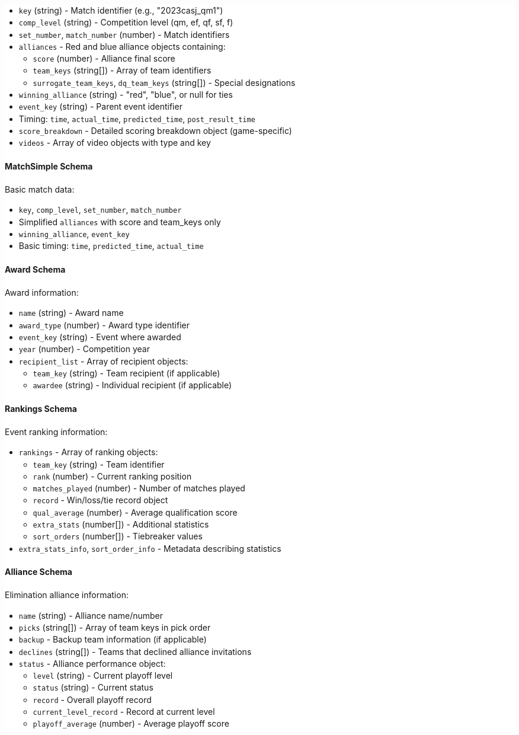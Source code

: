 - `key` (string) - Match identifier (e.g., "2023casj_qm1")
- `comp_level` (string) - Competition level (qm, ef, qf, sf, f)
- `set_number`, `match_number` (number) - Match identifiers
- `alliances` - Red and blue alliance objects containing:
  - `score` (number) - Alliance final score
  - `team_keys` (string[]) - Array of team identifiers
  - `surrogate_team_keys`, `dq_team_keys` (string[]) - Special designations
- `winning_alliance` (string) - "red", "blue", or null for ties
- `event_key` (string) - Parent event identifier
- Timing: `time`, `actual_time`, `predicted_time`, `post_result_time`
- `score_breakdown` - Detailed scoring breakdown object (game-specific)
- `videos` - Array of video objects with type and key

#### MatchSimple Schema

Basic match data:

- `key`, `comp_level`, `set_number`, `match_number`
- Simplified `alliances` with score and team_keys only
- `winning_alliance`, `event_key`
- Basic timing: `time`, `predicted_time`, `actual_time`

#### Award Schema

Award information:

- `name` (string) - Award name
- `award_type` (number) - Award type identifier
- `event_key` (string) - Event where awarded
- `year` (number) - Competition year
- `recipient_list` - Array of recipient objects:
  - `team_key` (string) - Team recipient (if applicable)
  - `awardee` (string) - Individual recipient (if applicable)

#### Rankings Schema

Event ranking information:

- `rankings` - Array of ranking objects:
  - `team_key` (string) - Team identifier
  - `rank` (number) - Current ranking position
  - `matches_played` (number) - Number of matches played
  - `record` - Win/loss/tie record object
  - `qual_average` (number) - Average qualification score
  - `extra_stats` (number[]) - Additional statistics
  - `sort_orders` (number[]) - Tiebreaker values
- `extra_stats_info`, `sort_order_info` - Metadata describing statistics

#### Alliance Schema

Elimination alliance information:

- `name` (string) - Alliance name/number
- `picks` (string[]) - Array of team keys in pick order
- `backup` - Backup team information (if applicable)
- `declines` (string[]) - Teams that declined alliance invitations
- `status` - Alliance performance object:
  - `level` (string) - Current playoff level
  - `status` (string) - Current status
  - `record` - Overall playoff record
  - `current_level_record` - Record at current level
  - `playoff_average` (number) - Average playoff score
